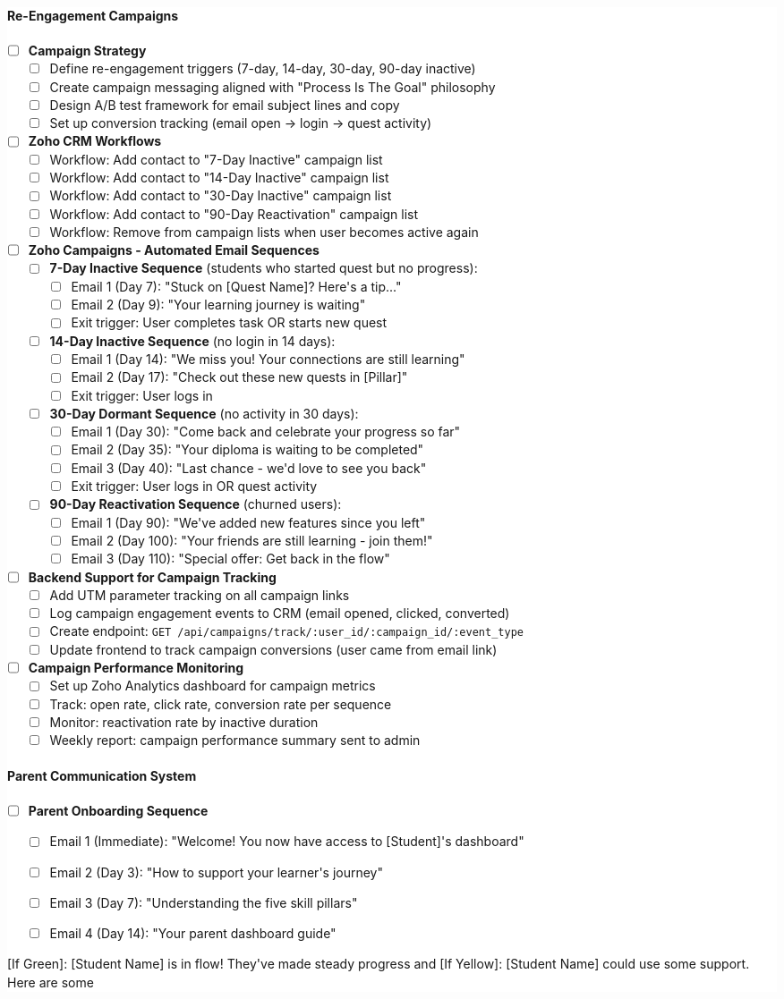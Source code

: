 #### Re-Engagement Campaigns

- [ ] **Campaign Strategy**
  - [ ] Define re-engagement triggers (7-day, 14-day, 30-day, 90-day inactive)
  - [ ] Create campaign messaging aligned with "Process Is The Goal" philosophy
  - [ ] Design A/B test framework for email subject lines and copy
  - [ ] Set up conversion tracking (email open → login → quest activity)

- [ ] **Zoho CRM Workflows**
  - [ ] Workflow: Add contact to "7-Day Inactive" campaign list
  - [ ] Workflow: Add contact to "14-Day Inactive" campaign list
  - [ ] Workflow: Add contact to "30-Day Inactive" campaign list
  - [ ] Workflow: Add contact to "90-Day Reactivation" campaign list
  - [ ] Workflow: Remove from campaign lists when user becomes active again

- [ ] **Zoho Campaigns - Automated Email Sequences**
  - [ ] **7-Day Inactive Sequence** (students who started quest but no progress):
    - [ ] Email 1 (Day 7): "Stuck on [Quest Name]? Here's a tip..."
    - [ ] Email 2 (Day 9): "Your learning journey is waiting"
    - [ ] Exit trigger: User completes task OR starts new quest
  - [ ] **14-Day Inactive Sequence** (no login in 14 days):
    - [ ] Email 1 (Day 14): "We miss you! Your connections are still learning"
    - [ ] Email 2 (Day 17): "Check out these new quests in [Pillar]"
    - [ ] Exit trigger: User logs in
  - [ ] **30-Day Dormant Sequence** (no activity in 30 days):
    - [ ] Email 1 (Day 30): "Come back and celebrate your progress so far"
    - [ ] Email 2 (Day 35): "Your diploma is waiting to be completed"
    - [ ] Email 3 (Day 40): "Last chance - we'd love to see you back"
    - [ ] Exit trigger: User logs in OR quest activity
  - [ ] **90-Day Reactivation Sequence** (churned users):
    - [ ] Email 1 (Day 90): "We've added new features since you left"
    - [ ] Email 2 (Day 100): "Your friends are still learning - join them!"
    - [ ] Email 3 (Day 110): "Special offer: Get back in the flow"

- [ ] **Backend Support for Campaign Tracking**
  - [ ] Add UTM parameter tracking on all campaign links
  - [ ] Log campaign engagement events to CRM (email opened, clicked, converted)
  - [ ] Create endpoint: `GET /api/campaigns/track/:user_id/:campaign_id/:event_type`
  - [ ] Update frontend to track campaign conversions (user came from email link)

- [ ] **Campaign Performance Monitoring**
  - [ ] Set up Zoho Analytics dashboard for campaign metrics
  - [ ] Track: open rate, click rate, conversion rate per sequence
  - [ ] Monitor: reactivation rate by inactive duration
  - [ ] Weekly report: campaign performance summary sent to admin

#### Parent Communication System

- [ ] **Parent Onboarding Sequence**
  - [ ] Email 1 (Immediate): "Welcome! You now have access to [Student]'s dashboard"
  - [ ] Email 2 (Day 3): "How to support your learner's journey"
  - [ ] Email 3 (Day 7): "Understanding the five skill pillars"
  - [ ] Email 4 (Day 14): "Your parent dashboard guide"


[If Green]: [Student Name] is in flow! They've made steady progress and
[If Yellow]: [Student Name] could use some support. Here are some